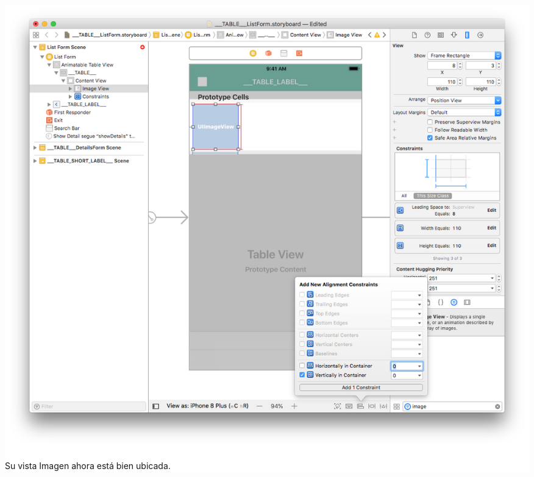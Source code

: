 ![Image View align vertically](img/imageview-align-vertically.png)

Su vista Imagen ahora está bien ubicada.

